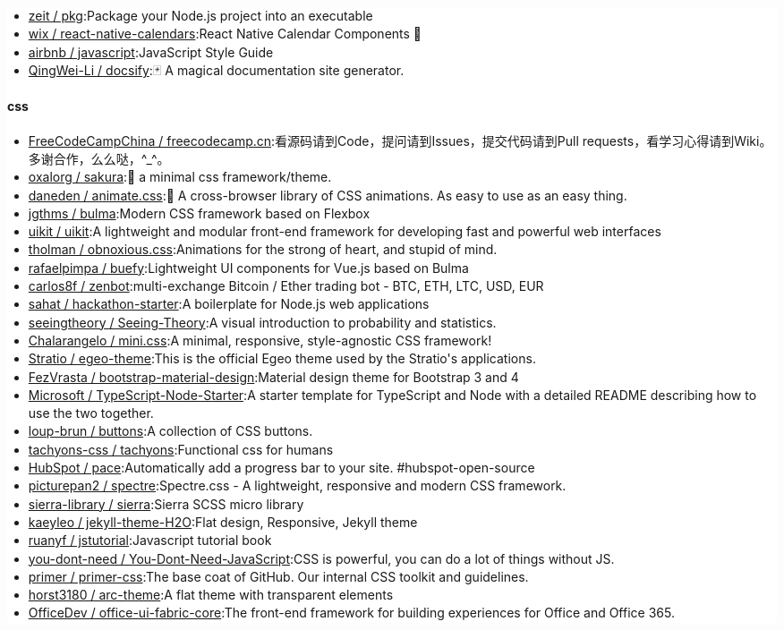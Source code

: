 * [zeit / pkg](https://github.com/zeit/pkg):Package your Node.js project into an executable
* [wix / react-native-calendars](https://github.com/wix/react-native-calendars):React Native Calendar Components 📆
* [airbnb / javascript](https://github.com/airbnb/javascript):JavaScript Style Guide
* [QingWei-Li / docsify](https://github.com/QingWei-Li/docsify):🃏 A magical documentation site generator.

#### css
* [FreeCodeCampChina / freecodecamp.cn](https://github.com/FreeCodeCampChina/freecodecamp.cn):看源码请到Code，提问请到Issues，提交代码请到Pull requests，看学习心得请到Wiki。多谢合作，么么哒，^_^。
* [oxalorg / sakura](https://github.com/oxalorg/sakura):🌸 a minimal css framework/theme.
* [daneden / animate.css](https://github.com/daneden/animate.css):🍿 A cross-browser library of CSS animations. As easy to use as an easy thing.
* [jgthms / bulma](https://github.com/jgthms/bulma):Modern CSS framework based on Flexbox
* [uikit / uikit](https://github.com/uikit/uikit):A lightweight and modular front-end framework for developing fast and powerful web interfaces
* [tholman / obnoxious.css](https://github.com/tholman/obnoxious.css):Animations for the strong of heart, and stupid of mind.
* [rafaelpimpa / buefy](https://github.com/rafaelpimpa/buefy):Lightweight UI components for Vue.js based on Bulma
* [carlos8f / zenbot](https://github.com/carlos8f/zenbot):multi-exchange Bitcoin / Ether trading bot - BTC, ETH, LTC, USD, EUR
* [sahat / hackathon-starter](https://github.com/sahat/hackathon-starter):A boilerplate for Node.js web applications
* [seeingtheory / Seeing-Theory](https://github.com/seeingtheory/Seeing-Theory):A visual introduction to probability and statistics.
* [Chalarangelo / mini.css](https://github.com/Chalarangelo/mini.css):A minimal, responsive, style-agnostic CSS framework!
* [Stratio / egeo-theme](https://github.com/Stratio/egeo-theme):This is the official Egeo theme used by the Stratio's applications.
* [FezVrasta / bootstrap-material-design](https://github.com/FezVrasta/bootstrap-material-design):Material design theme for Bootstrap 3 and 4
* [Microsoft / TypeScript-Node-Starter](https://github.com/Microsoft/TypeScript-Node-Starter):A starter template for TypeScript and Node with a detailed README describing how to use the two together.
* [loup-brun / buttons](https://github.com/loup-brun/buttons):A collection of CSS buttons.
* [tachyons-css / tachyons](https://github.com/tachyons-css/tachyons):Functional css for humans
* [HubSpot / pace](https://github.com/HubSpot/pace):Automatically add a progress bar to your site. #hubspot-open-source
* [picturepan2 / spectre](https://github.com/picturepan2/spectre):Spectre.css - A lightweight, responsive and modern CSS framework.
* [sierra-library / sierra](https://github.com/sierra-library/sierra):Sierra SCSS micro library
* [kaeyleo / jekyll-theme-H2O](https://github.com/kaeyleo/jekyll-theme-H2O):Flat design, Responsive, Jekyll theme
* [ruanyf / jstutorial](https://github.com/ruanyf/jstutorial):Javascript tutorial book
* [you-dont-need / You-Dont-Need-JavaScript](https://github.com/you-dont-need/You-Dont-Need-JavaScript):CSS is powerful, you can do a lot of things without JS.
* [primer / primer-css](https://github.com/primer/primer-css):The base coat of GitHub. Our internal CSS toolkit and guidelines.
* [horst3180 / arc-theme](https://github.com/horst3180/arc-theme):A flat theme with transparent elements
* [OfficeDev / office-ui-fabric-core](https://github.com/OfficeDev/office-ui-fabric-core):The front-end framework for building experiences for Office and Office 365.
